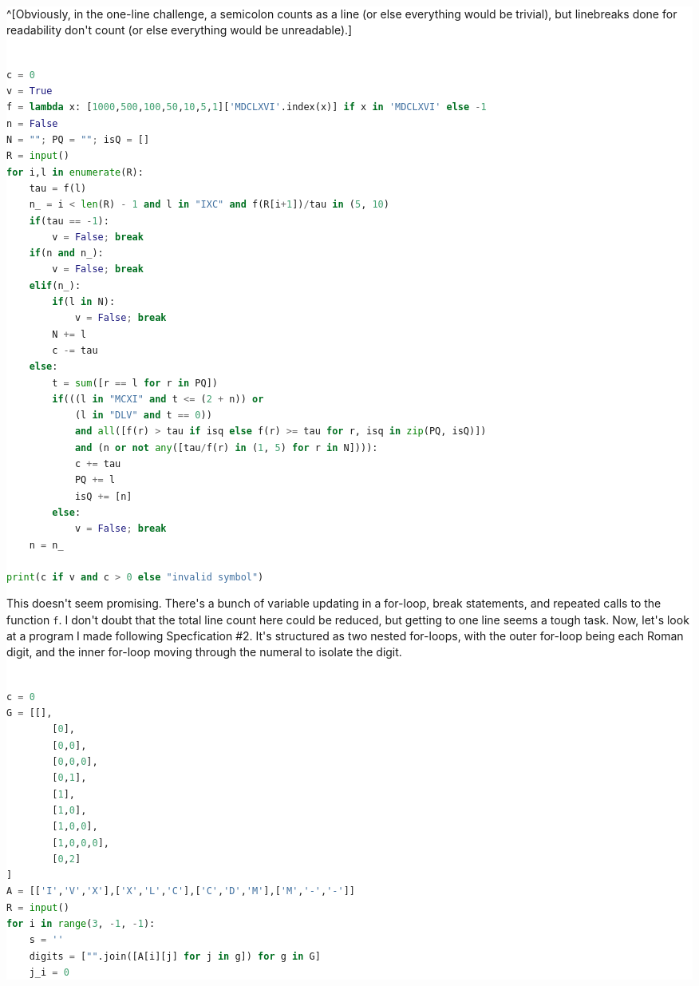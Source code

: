^[Obviously, in the one-line challenge, a semicolon counts as a line (or else everything would be trivial), but linebreaks done for readability don't count (or else everything would be unreadable).]
```python

c = 0
v = True
f = lambda x: [1000,500,100,50,10,5,1]['MDCLXVI'.index(x)] if x in 'MDCLXVI' else -1
n = False
N = ""; PQ = ""; isQ = []
R = input()
for i,l in enumerate(R):
    tau = f(l)
    n_ = i < len(R) - 1 and l in "IXC" and f(R[i+1])/tau in (5, 10)
    if(tau == -1):
        v = False; break
    if(n and n_):
        v = False; break
    elif(n_):
        if(l in N):
            v = False; break
        N += l
        c -= tau
    else:
        t = sum([r == l for r in PQ])
        if(((l in "MCXI" and t <= (2 + n)) or 
            (l in "DLV" and t == 0))
            and all([f(r) > tau if isq else f(r) >= tau for r, isq in zip(PQ, isQ)])
            and (n or not any([tau/f(r) in (1, 5) for r in N]))):
            c += tau
            PQ += l
            isQ += [n]
        else:
            v = False; break
    n = n_

print(c if v and c > 0 else "invalid symbol")

```

This doesn't seem promising. There's a bunch of variable updating in a for-loop, break statements, and repeated calls to the function `f`. I don't doubt that the total line count here could be reduced, but getting to one line seems a tough task. Now, let's look at a program I made following Specfication #2. It's structured as two nested for-loops, with the outer for-loop being each Roman digit, and the inner for-loop moving through the numeral to isolate the digit.

```python

c = 0
G = [[],
        [0],
        [0,0],
        [0,0,0],
        [0,1],
        [1],
        [1,0],
        [1,0,0],
        [1,0,0,0],
        [0,2]
]
A = [['I','V','X'],['X','L','C'],['C','D','M'],['M','-','-']]
R = input()
for i in range(3, -1, -1):
    s = ''
    digits = ["".join([A[i][j] for j in g]) for g in G]
    j_i = 0
```